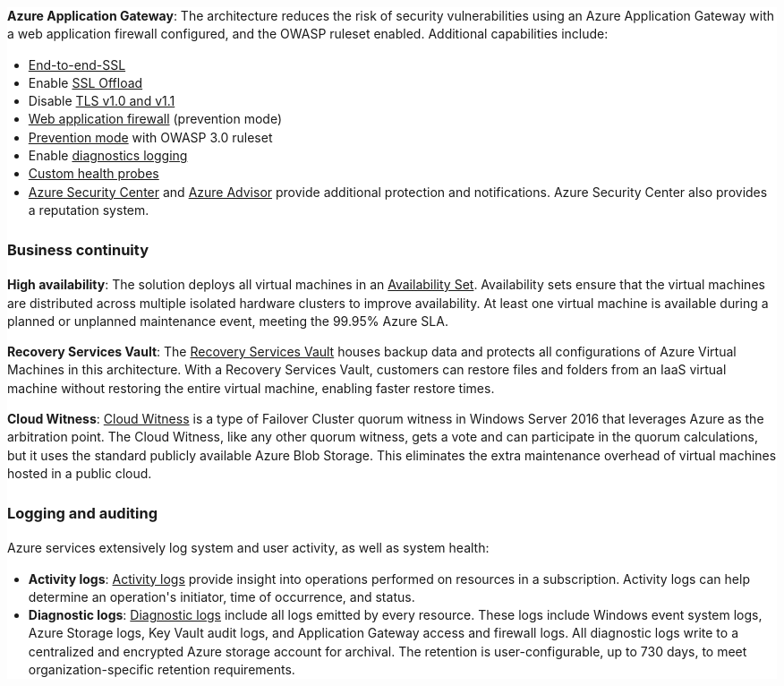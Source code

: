 **Azure Application Gateway**:
The architecture reduces the risk of security vulnerabilities using an Azure Application Gateway with a web application firewall configured, and the OWASP ruleset enabled. Additional capabilities include:

- [End-to-end-SSL](https://docs.microsoft.com/azure/application-gateway/application-gateway-end-to-end-ssl-powershell)
- Enable [SSL Offload](https://docs.microsoft.com/azure/application-gateway/application-gateway-ssl-portal)
- Disable [TLS v1.0 and v1.1](https://docs.microsoft.com/azure/application-gateway/application-gateway-end-to-end-ssl-powershell)
- [Web application firewall](https://docs.microsoft.com/azure/application-gateway/application-gateway-web-application-firewall-overview) (prevention mode)
- [Prevention mode](https://docs.microsoft.com/azure/application-gateway/application-gateway-web-application-firewall-portal) with OWASP 3.0 ruleset
- Enable [diagnostics logging](https://docs.microsoft.com/azure/application-gateway/application-gateway-diagnostics)
- [Custom health probes](https://docs.microsoft.com/azure/application-gateway/application-gateway-create-gateway-portal)
- [Azure Security Center](https://azure.microsoft.com/services/security-center) and [Azure Advisor](https://docs.microsoft.com/azure/advisor/advisor-security-recommendations) provide additional protection and notifications. Azure Security Center also provides a reputation system.

### Business continuity

**High availability**: The solution deploys all virtual machines in an [Availability Set](https://docs.microsoft.com/azure/virtual-machines/windows/tutorial-availability-sets). Availability sets ensure that the virtual machines are distributed across multiple isolated hardware clusters to improve availability. At least one virtual machine is available during a planned or unplanned maintenance event, meeting the 99.95% Azure SLA.

**Recovery Services Vault**: The [Recovery Services Vault](https://docs.microsoft.com/azure/backup/backup-azure-recovery-services-vault-overview) houses backup data and protects all configurations of Azure Virtual Machines in this architecture. With a Recovery Services Vault, customers can restore files and folders from an IaaS virtual machine without restoring the entire virtual machine, enabling faster restore times.

**Cloud Witness**: [Cloud Witness](https://docs.microsoft.com/windows-server/failover-clustering/whats-new-in-failover-clustering#BKMK_CloudWitness) is a type of Failover Cluster quorum witness in Windows Server 2016 that leverages Azure as the arbitration point. The Cloud Witness, like any other quorum witness, gets a vote and can participate in the quorum calculations, but it uses the standard publicly available Azure Blob Storage. This eliminates the extra maintenance overhead of virtual machines hosted in a public cloud.

### Logging and auditing

Azure services extensively log system and user activity, as well as system health:
- **Activity logs**: [Activity logs](https://docs.microsoft.com/azure/monitoring-and-diagnostics/monitoring-overview-activity-logs) provide insight into operations performed on resources in a subscription. Activity logs can help determine an operation's initiator, time of occurrence, and status.
- **Diagnostic logs**: [Diagnostic logs](https://docs.microsoft.com/azure/monitoring-and-diagnostics/monitoring-overview-of-diagnostic-logs) include all logs emitted by every resource. These logs include Windows event system logs, Azure Storage logs, Key Vault audit logs, and Application Gateway access and firewall logs. All diagnostic logs write to a centralized and encrypted Azure storage account for archival. The retention is user-configurable, up to 730 days, to meet organization-specific retention requirements.
